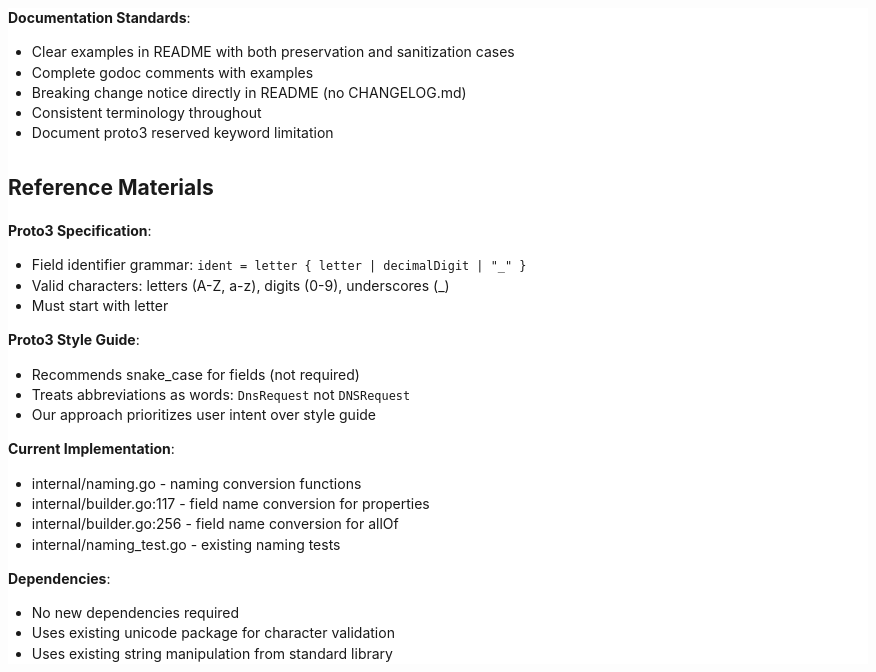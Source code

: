**Documentation Standards**:
- Clear examples in README with both preservation and sanitization cases
- Complete godoc comments with examples
- Breaking change notice directly in README (no CHANGELOG.md)
- Consistent terminology throughout
- Document proto3 reserved keyword limitation

## Reference Materials

**Proto3 Specification**:
- Field identifier grammar: `ident = letter { letter | decimalDigit | "_" }`
- Valid characters: letters (A-Z, a-z), digits (0-9), underscores (_)
- Must start with letter

**Proto3 Style Guide**:
- Recommends snake_case for fields (not required)
- Treats abbreviations as words: `DnsRequest` not `DNSRequest`
- Our approach prioritizes user intent over style guide

**Current Implementation**:
- internal/naming.go - naming conversion functions
- internal/builder.go:117 - field name conversion for properties
- internal/builder.go:256 - field name conversion for allOf
- internal/naming_test.go - existing naming tests

**Dependencies**:
- No new dependencies required
- Uses existing unicode package for character validation
- Uses existing string manipulation from standard library
